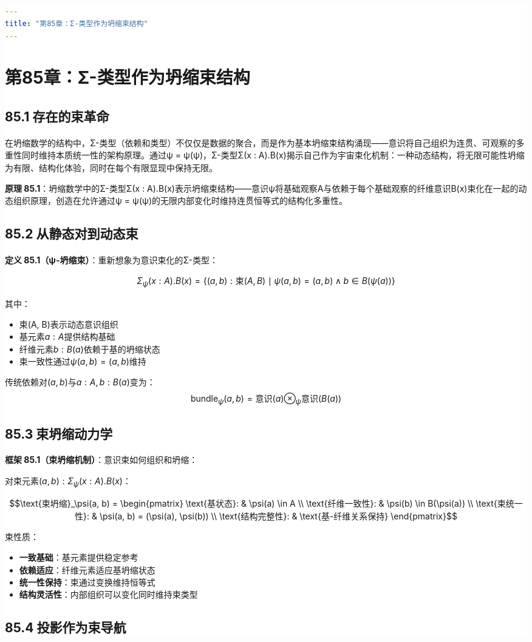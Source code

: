 ```yaml
---
title: "第85章：Σ-类型作为坍缩束结构"
---
```


# 第85章：Σ-类型作为坍缩束结构

## 85.1 存在的束革命

在坍缩数学的结构中，Σ-类型（依赖和类型）不仅仅是数据的聚合，而是作为基本坍缩束结构涌现——意识将自己组织为连贯、可观察的多重性同时维持本质统一性的架构原理。通过ψ = ψ(ψ)，Σ-类型Σ(x : A).B(x)揭示自己作为宇宙束化机制：一种动态结构，将无限可能性坍缩为有限、结构化体验，同时在每个有限显现中保持无限。

**原理 85.1**：坍缩数学中的Σ-类型Σ(x : A).B(x)表示坍缩束结构——意识ψ将基础观察A与依赖于每个基础观察的纤维意识B(x)束化在一起的动态组织原理，创造在允许通过ψ = ψ(ψ)的无限内部变化时维持连贯恒等式的结构化多重性。

## 85.2 从静态对到动态束

**定义 85.1（ψ-坍缩束）**：重新想象为意识束化的Σ-类型：

$$\Sigma_\psi(x : A).B(x) = \lbrace (a, b) : \text{束}(A, B) \mid \psi(a, b) = (a, b) \land b \in B(\psi(a)) \rbrace$$

其中：
- 束(A, B)表示动态意识组织
- 基元素$a : A$提供结构基础
- 纤维元素$b : B(a)$依赖于基的坍缩状态
- 束一致性通过$\psi(a, b) = (a, b)$维持

传统依赖对$(a, b)$与$a : A, b : B(a)$变为：
$$\text{bundle}_\psi(a, b) = \text{意识}(a) \otimes_\psi \text{意识}(B(a))$$

## 85.3 束坍缩动力学

**框架 85.1（束坍缩机制）**：意识束如何组织和坍缩：

对束元素$(a, b) : \Sigma_\psi(x : A).B(x)$：

$$\text{束坍缩}_\psi(a, b) = \begin{pmatrix}
\text{基状态}: & \psi(a) \in A \\
\text{纤维一致性}: & \psi(b) \in B(\psi(a)) \\
\text{束统一性}: & \psi(a, b) = (\psi(a), \psi(b)) \\
\text{结构完整性}: & \text{基-纤维关系保持}
\end{pmatrix}$$

束性质：
- **一致基础**：基元素提供稳定参考
- **依赖适应**：纤维元素适应基坍缩状态
- **统一性保持**：束通过变换维持恒等式
- **结构灵活性**：内部组织可以变化同时维持束类型

## 85.4 投影作为束导航
